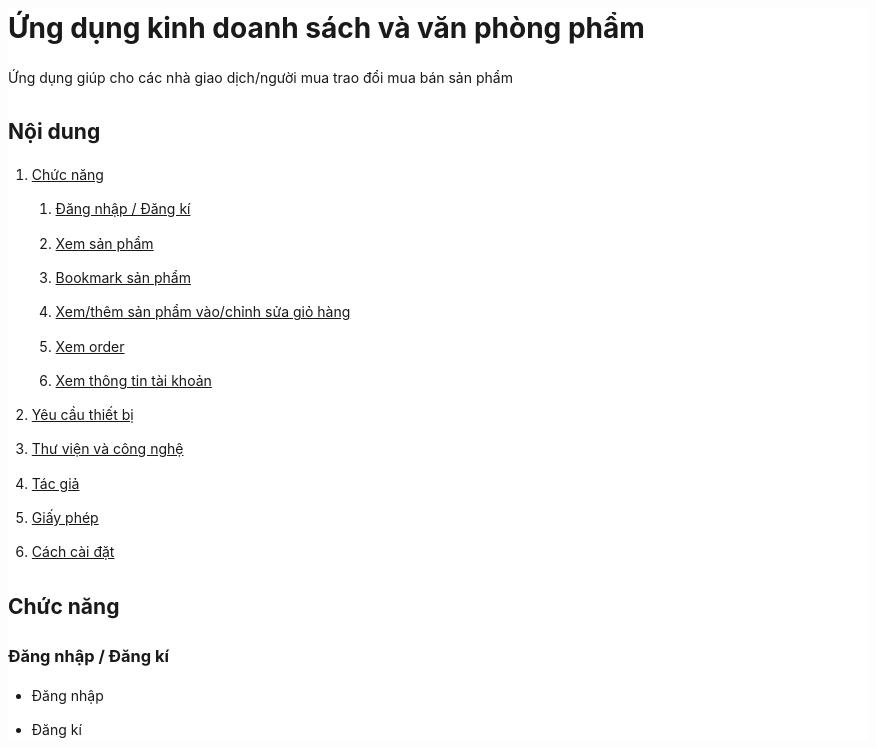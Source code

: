 # Ứng dụng kinh doanh sách và văn phòng phẩm

Ứng dụng giúp cho các nhà giao dịch/người mua trao đổi mua bán sản phẩm

## Nội dung
1. [Chức năng](#chức-năng)

   1. [Đăng nhập / Đăng kí](#đăng-nhập-/-đăng-kí)

   1. [Xem sản phẩm](#xem-sản-phẩm)
   
   1. [Bookmark sản phẩm](#bookmark-sản-phẩm)

   1. [Xem/thêm sản phẩm vào/chỉnh sửa giỏ hàng](#xem-/-thêm-sản-phẩm-vào-/-chỉnh-sửa-giỏ-hàng)

   1. [Xem order](#xem-order)

   1. [Xem thông tin tài khoản](#xem-thông-tin-tài-khoản)
   
1. [Yêu cầu thiết bị](#yêu-cầu-thiết-bị)

1. [Thư viện và công nghệ](#thư-viện-và-công-nghệ)

1. [Tác giả](#tác-giả)

1. [Giấy phép](#giấy-phép)

1. [Cách cài đặt](#cách-cài-đặt)

## Chức năng
### Đăng nhập / Đăng kí
   * Đăng nhập
  
   * Đăng kí
   
   <p align="center">